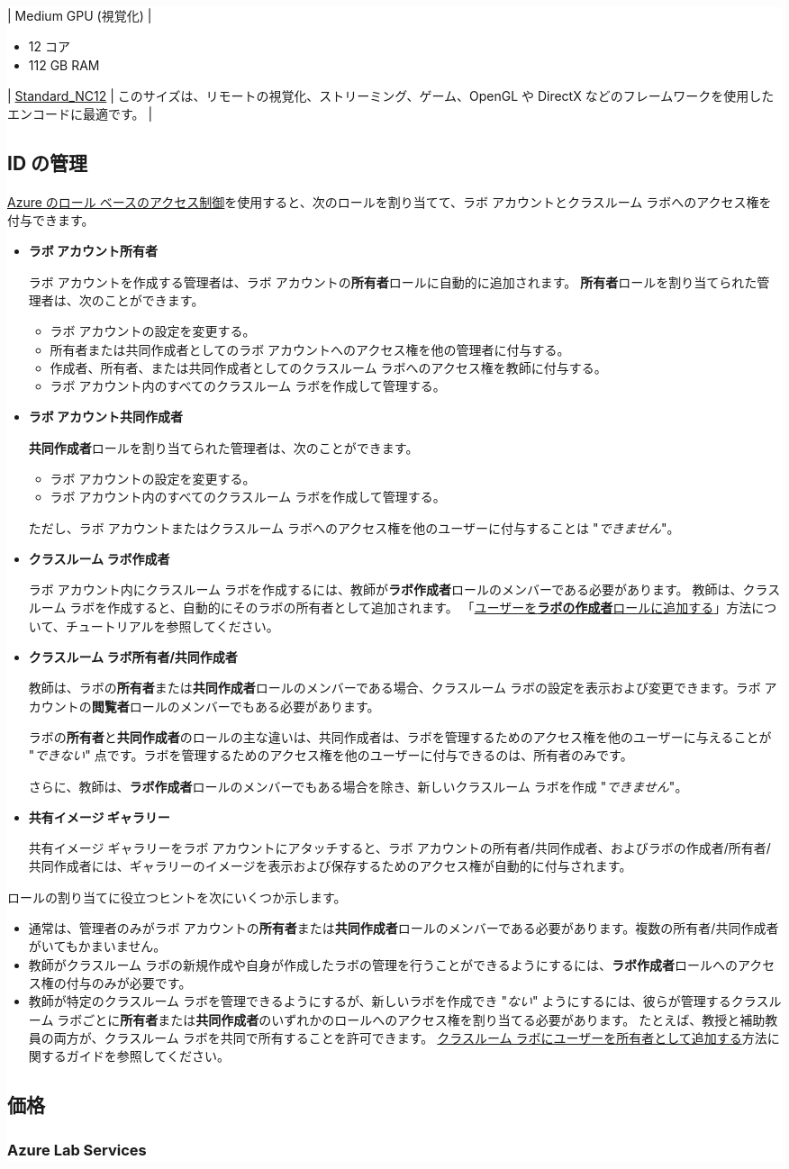 | Medium GPU (視覚化) | <ul><li>12 コア</li><li>112 GB RAM</li></ul>  | [Standard_NC12](https://docs.microsoft.com/azure/virtual-machines/nc-series) | このサイズは、リモートの視覚化、ストリーミング、ゲーム、OpenGL や DirectX などのフレームワークを使用したエンコードに最適です。 |

## <a name="manage-identity"></a>ID の管理

[Azure のロール ベースのアクセス制御](https://docs.microsoft.com/azure/role-based-access-control/overview)を使用すると、次のロールを割り当てて、ラボ アカウントとクラスルーム ラボへのアクセス権を付与できます。

- **ラボ アカウント所有者**

    ラボ アカウントを作成する管理者は、ラボ アカウントの**所有者**ロールに自動的に追加されます。  **所有者**ロールを割り当てられた管理者は、次のことができます。
     - ラボ アカウントの設定を変更する。
     - 所有者または共同作成者としてのラボ アカウントへのアクセス権を他の管理者に付与する。
     - 作成者、所有者、または共同作成者としてのクラスルーム ラボへのアクセス権を教師に付与する。
     - ラボ アカウント内のすべてのクラスルーム ラボを作成して管理する。

- **ラボ アカウント共同作成者**

    **共同作成者**ロールを割り当てられた管理者は、次のことができます。
    - ラボ アカウントの設定を変更する。
    - ラボ アカウント内のすべてのクラスルーム ラボを作成して管理する。

    ただし、ラボ アカウントまたはクラスルーム ラボへのアクセス権を他のユーザーに付与することは "*できません*"。

- **クラスルーム ラボ作成者**

    ラボ アカウント内にクラスルーム ラボを作成するには、教師が**ラボ作成者**ロールのメンバーである必要があります。  教師は、クラスルーム ラボを作成すると、自動的にそのラボの所有者として追加されます。  「[ユーザーを**ラボの作成者**ロールに追加する](https://docs.microsoft.com/azure/lab-services/classroom-labs/tutorial-setup-lab-account#add-a-user-to-the-lab-creator-role)」方法について、チュートリアルを参照してください。 

- **クラスルーム ラボ所有者/共同作成者**
  
    教師は、ラボの**所有者**または**共同作成者**ロールのメンバーである場合、クラスルーム ラボの設定を表示および変更できます。ラボ アカウントの**閲覧者**ロールのメンバーでもある必要があります。

    ラボの**所有者**と**共同作成者**のロールの主な違いは、共同作成者は、ラボを管理するためのアクセス権を他のユーザーに与えることが "*できない*" 点です。ラボを管理するためのアクセス権を他のユーザーに付与できるのは、所有者のみです。

    さらに、教師は、**ラボ作成者**ロールのメンバーでもある場合を除き、新しいクラスルーム ラボを作成 "*できません*"。

- **共有イメージ ギャラリー**

    共有イメージ ギャラリーをラボ アカウントにアタッチすると、ラボ アカウントの所有者/共同作成者、およびラボの作成者/所有者/共同作成者には、ギャラリーのイメージを表示および保存するためのアクセス権が自動的に付与されます。

ロールの割り当てに役立つヒントを次にいくつか示します。
   - 通常は、管理者のみがラボ アカウントの**所有者**または**共同作成者**ロールのメンバーである必要があります。複数の所有者/共同作成者がいてもかまいません。
   - 教師がクラスルーム ラボの新規作成や自身が作成したラボの管理を行うことができるようにするには、**ラボ作成者**ロールへのアクセス権の付与のみが必要です。
   - 教師が特定のクラスルーム ラボを管理できるようにするが、新しいラボを作成でき "*ない*" ようにするには、彼らが管理するクラスルーム ラボごとに**所有者**または**共同作成者**のいずれかのロールへのアクセス権を割り当てる必要があります。  たとえば、教授と補助教員の両方が、クラスルーム ラボを共同で所有することを許可できます。  [クラスルーム ラボにユーザーを所有者として追加する](https://docs.microsoft.com/azure/lab-services/classroom-labs/how-to-add-user-lab-owner)方法に関するガイドを参照してください。

## <a name="pricing"></a>価格

### <a name="azure-lab-services"></a>Azure Lab Services
